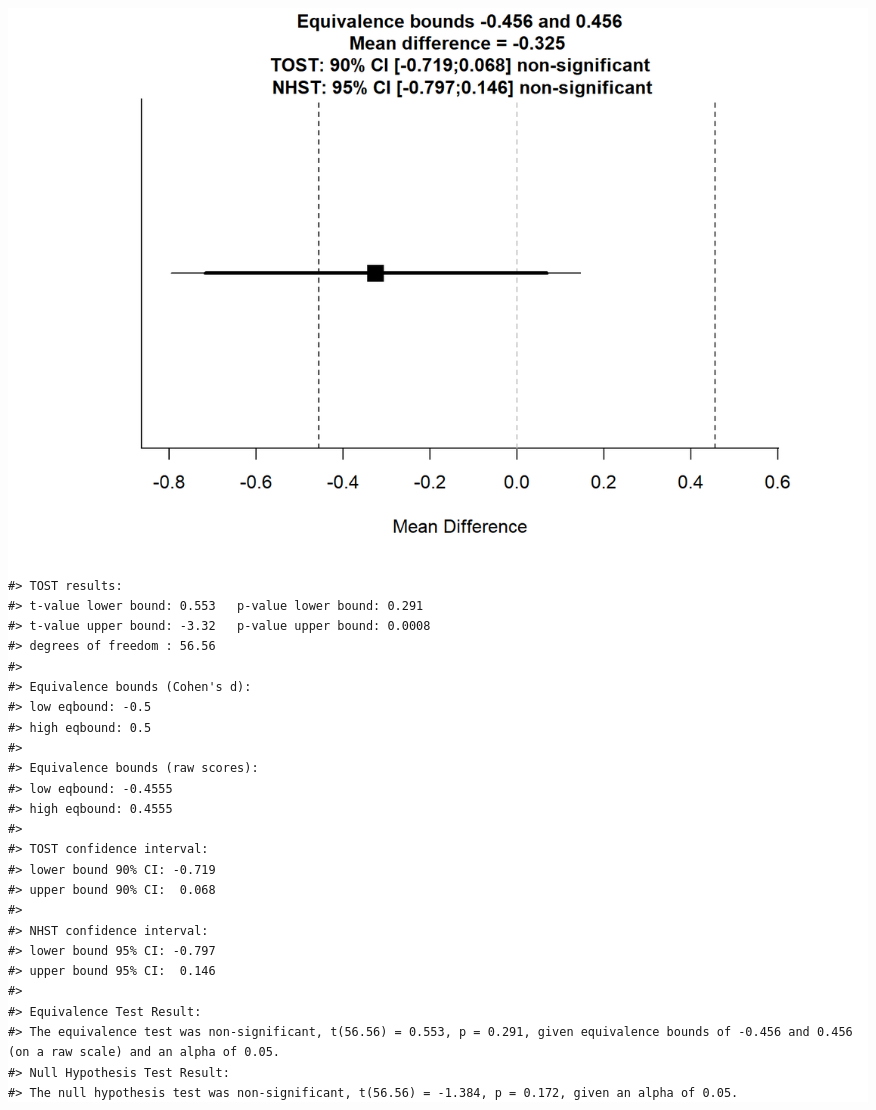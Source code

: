 <img src="15-hypothesis_files/figure-html/unnamed-chunk-8-1.png" width="90%" style="display: block; margin: auto;" />

```
#> TOST results:
#> t-value lower bound: 0.553 	p-value lower bound: 0.291
#> t-value upper bound: -3.32 	p-value upper bound: 0.0008
#> degrees of freedom : 56.56
#> 
#> Equivalence bounds (Cohen's d):
#> low eqbound: -0.5 
#> high eqbound: 0.5
#> 
#> Equivalence bounds (raw scores):
#> low eqbound: -0.4555 
#> high eqbound: 0.4555
#> 
#> TOST confidence interval:
#> lower bound 90% CI: -0.719
#> upper bound 90% CI:  0.068
#> 
#> NHST confidence interval:
#> lower bound 95% CI: -0.797
#> upper bound 95% CI:  0.146
#> 
#> Equivalence Test Result:
#> The equivalence test was non-significant, t(56.56) = 0.553, p = 0.291, given equivalence bounds of -0.456 and 0.456 (on a raw scale) and an alpha of 0.05.
#> Null Hypothesis Test Result:
#> The null hypothesis test was non-significant, t(56.56) = -1.384, p = 0.172, given an alpha of 0.05.
```
